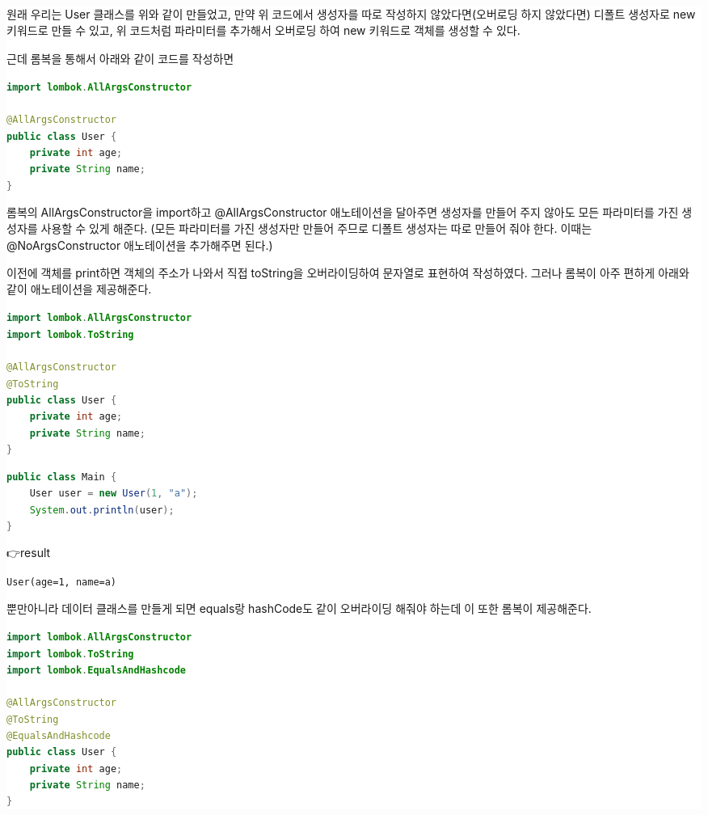 원래 우리는 User 클래스를 위와 같이 만들었고, 만약 위 코드에서 생성자를 따로 작성하지 않았다면(오버로딩 하지 않았다면) 디폴트 생성자로 new 키워드로 만들 수 있고, 위 코드처럼 파라미터를 추가해서 오버로딩 하여 new 키워드로 객체를 생성할 수 있다.

근데 롬복을 통해서 아래와 같이 코드를 작성하면

```java
import lombok.AllArgsConstructor

@AllArgsConstructor
public class User {
    private int age;
    private String name;
}
```

롬복의 AllArgsConstructor을 import하고 @AllArgsConstructor 애노테이션을 달아주면 생성자를 만들어 주지 않아도 모든 파라미터를 가진 생성자를 사용할 수 있게 해준다. (모든 파라미터를 가진 생성자만 만들어 주므로 디폴트 생성자는 따로 만들어 줘야 한다. 이때는 @NoArgsConstructor 애노테이션을 추가해주면 된다.)

이전에 객체를 print하면 객체의 주소가 나와서 직접 toString을 오버라이딩하여 문자열로 표현하여 작성하였다. 그러나 롬복이 아주 편하게 아래와 같이 애노테이션을 제공해준다.

```java
import lombok.AllArgsConstructor
import lombok.ToString

@AllArgsConstructor
@ToString
public class User {
    private int age;
    private String name;
}
```

```java
public class Main {
    User user = new User(1, "a");
    System.out.println(user);
}
```

👉result

```
User(age=1, name=a)
```



뿐만아니라 데이터 클래스를 만들게 되면 equals랑 hashCode도 같이 오버라이딩 해줘야 하는데 이 또한 롬복이 제공해준다.

```java
import lombok.AllArgsConstructor
import lombok.ToString    
import lombok.EqualsAndHashcode

@AllArgsConstructor
@ToString
@EqualsAndHashcode
public class User {
    private int age;
    private String name;
}
```

